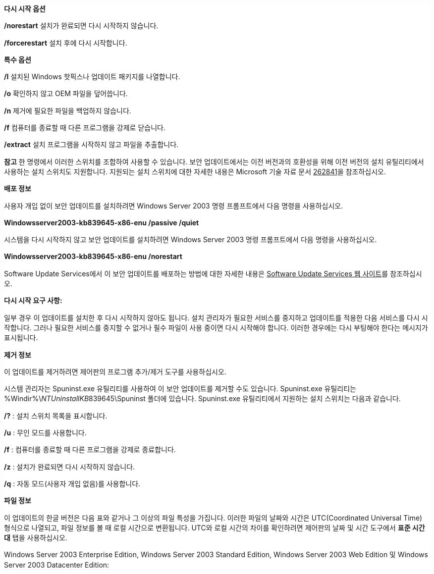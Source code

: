 **다시 시작 옵션**
  
**/norestart** 설치가 완료되면 다시 시작하지 않습니다.
  
**/forcerestart** 설치 후에 다시 시작합니다.
  
**특수 옵션**
  
**/l** 설치된 Windows 핫픽스나 업데이트 패키지를 나열합니다.
  
**/o** 확인하지 않고 OEM 파일을 덮어씁니다.
  
**/n** 제거에 필요한 파일을 백업하지 않습니다.
  
**/f** 컴퓨터를 종료할 때 다른 프로그램을 강제로 닫습니다.
  
**/extract** 설치 프로그램을 시작하지 않고 파일을 추출합니다.
  
**참고** 한 명령에서 이러한 스위치를 조합하여 사용할 수 있습니다. 보안 업데이트에서는 이전 버전과의 호환성을 위해 이전 버전의 설치 유틸리티에서 사용하는 설치 스위치도 지원합니다. 지원되는 설치 스위치에 대한 자세한 내용은 Microsoft 기술 자료 문서 [262841](https://support.microsoft.com/?scid=262841)을 참조하십시오.
  
**배포 정보**
  
사용자 개입 없이 보안 업데이트를 설치하려면 Windows Server 2003 명령 프롬프트에서 다음 명령을 사용하십시오.
  
**Windowsserver2003-kb839645-x86-enu /passive /quiet**
  
시스템을 다시 시작하지 않고 보안 업데이트를 설치하려면 Windows Server 2003 명령 프롬프트에서 다음 명령을 사용하십시오.
  
**Windowsserver2003-kb839645-x86-enu /norestart**
  
Software Update Services에서 이 보안 업데이트를 배포하는 방법에 대한 자세한 내용은 [Software Update Services 웹 사이트](https://www.microsoft.com/korea/windowsserversystem/sus/susoverview.asp)를 참조하십시오.
  
**다시 시작 요구 사항:**
  
일부 경우 이 업데이트를 설치한 후 다시 시작하지 않아도 됩니다. 설치 관리자가 필요한 서비스를 중지하고 업데이트를 적용한 다음 서비스를 다시 시작합니다. 그러나 필요한 서비스를 중지할 수 없거나 필수 파일이 사용 중이면 다시 시작해야 합니다. 이러한 경우에는 다시 부팅해야 한다는 메시지가 표시됩니다.
  
**제거 정보**
  
이 업데이트를 제거하려면 제어판의 프로그램 추가/제거 도구를 사용하십시오.
  
시스템 관리자는 Spuninst.exe 유틸리티를 사용하여 이 보안 업데이트를 제거할 수도 있습니다. Spuninst.exe 유틸리티는 %Windir%\\$NTUninstallKB839645$\\Spuninst 폴더에 있습니다. Spuninst.exe 유틸리티에서 지원하는 설치 스위치는 다음과 같습니다.
  
**/?**   : 설치 스위치 목록을 표시합니다.
  
**/u** : 무인 모드를 사용합니다.
  
**/f** : 컴퓨터를 종료할 때 다른 프로그램을 강제로 종료합니다.
  
**/z** : 설치가 완료되면 다시 시작하지 않습니다.
  
**/q** : 자동 모드(사용자 개입 없음)를 사용합니다.
  
**파일 정보**
  
이 업데이트의 한글 버전은 다음 표와 같거나 그 이상의 파일 특성을 가집니다. 이러한 파일의 날짜와 시간은 UTC(Coordinated Universal Time) 형식으로 나열되고, 파일 정보를 볼 때 로컬 시간으로 변환됩니다. UTC와 로컬 시간의 차이를 확인하려면 제어판의 날짜 및 시간 도구에서 **표준 시간대** 탭을 사용하십시오.
  
Windows Server 2003 Enterprise Edition, Windows Server 2003 Standard Edition, Windows Server 2003 Web Edition 및 Windows Server 2003 Datacenter Edition:
  